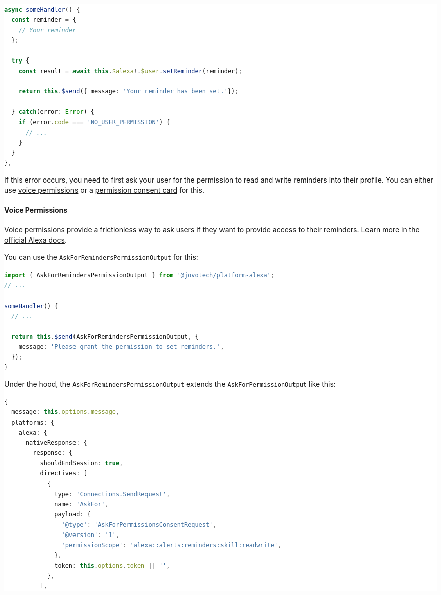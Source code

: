 ```typescript
async someHandler() {
  const reminder = {
    // Your reminder
  };

  try {
    const result = await this.$alexa!.$user.setReminder(reminder);

    return this.$send({ message: 'Your reminder has been set.'});

  } catch(error: Error) {
    if (error.code === 'NO_USER_PERMISSION') {
      // ...
    }
  }
},
```

If this error occurs, you need to first ask your user for the permission to read and write reminders into their profile. You can either use [voice permissions](#voice-permissions) or a [permission consent card](#permissions-consent-card) for this.

#### Voice Permissions

Voice permissions provide a frictionless way to ask users if they want to provide access to their reminders. [Learn more in the official Alexa docs](https://developer.amazon.com/docs/alexa/smapi/voice-permissions-for-reminders.html).

You can use the `AskForRemindersPermissionOutput` for this:

```typescript
import { AskForRemindersPermissionOutput } from '@jovotech/platform-alexa';
// ...

someHandler() {
  // ...

  return this.$send(AskForRemindersPermissionOutput, {
    message: 'Please grant the permission to set reminders.',
  });
}
```

Under the hood, the `AskForRemindersPermissionOutput` extends the `AskForPermissionOutput` like this:

```typescript
{
  message: this.options.message,
  platforms: {
    alexa: {
      nativeResponse: {
        response: {
          shouldEndSession: true,
          directives: [
            {
              type: 'Connections.SendRequest',
              name: 'AskFor',
              payload: {
                '@type': 'AskForPermissionsConsentRequest',
                '@version': '1',
                'permissionScope': 'alexa::alerts:reminders:skill:readwrite',
              },
              token: this.options.token || '',
            },
          ],
```